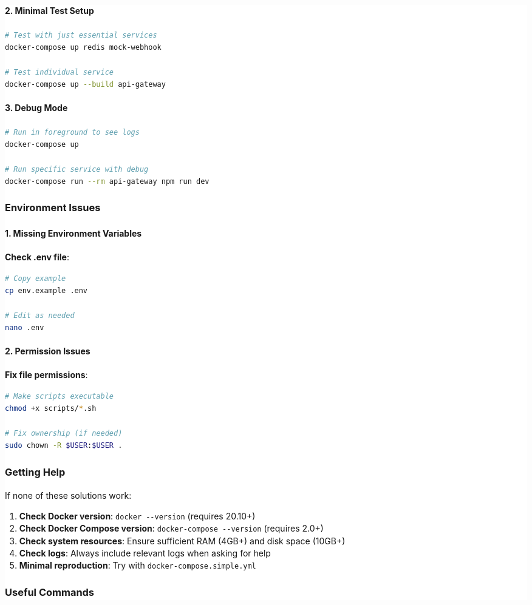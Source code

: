 #### 2. Minimal Test Setup

```bash
# Test with just essential services
docker-compose up redis mock-webhook

# Test individual service
docker-compose up --build api-gateway
```

#### 3. Debug Mode

```bash
# Run in foreground to see logs
docker-compose up

# Run specific service with debug
docker-compose run --rm api-gateway npm run dev
```

### Environment Issues

#### 1. Missing Environment Variables

**Check .env file**:
```bash
# Copy example
cp env.example .env

# Edit as needed
nano .env
```

#### 2. Permission Issues

**Fix file permissions**:
```bash
# Make scripts executable
chmod +x scripts/*.sh

# Fix ownership (if needed)
sudo chown -R $USER:$USER .
```

### Getting Help

If none of these solutions work:

1. **Check Docker version**: `docker --version` (requires 20.10+)
2. **Check Docker Compose version**: `docker-compose --version` (requires 2.0+)
3. **Check system resources**: Ensure sufficient RAM (4GB+) and disk space (10GB+)
4. **Check logs**: Always include relevant logs when asking for help
5. **Minimal reproduction**: Try with `docker-compose.simple.yml`

### Useful Commands
